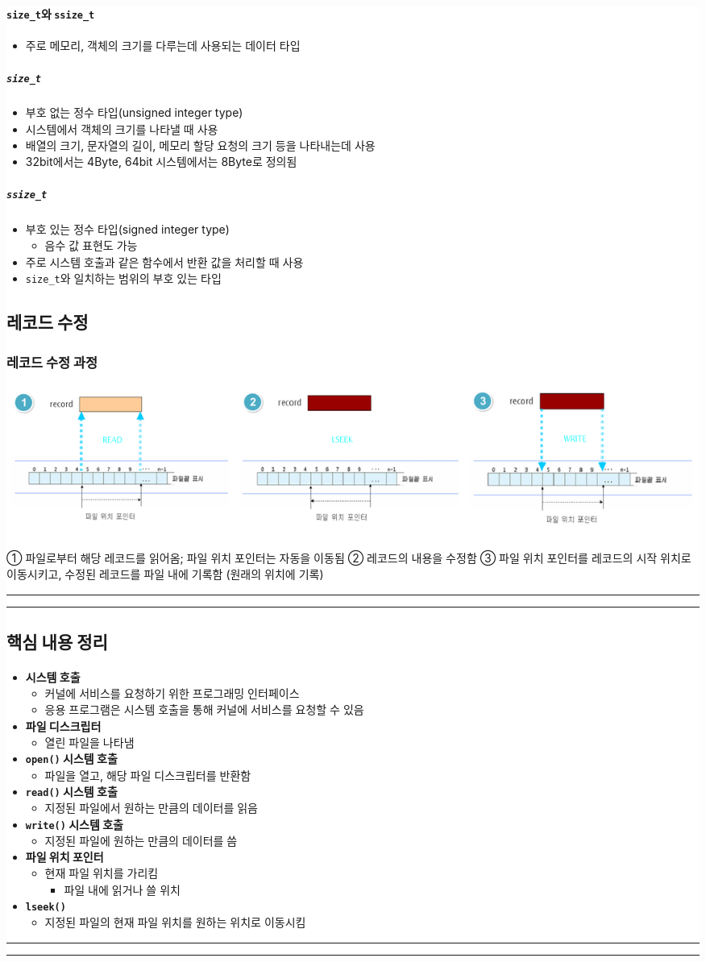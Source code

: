 #### `size_t`와 `ssize_t`
- 주로 메모리, 객체의 크기를 다루는데 사용되는 데이터 타입
##### `size_t`
- 부호 없는 정수 타입(unsigned integer type)
- 시스템에서 객체의 크기를 나타낼 때 사용
- 배열의 크기, 문자열의 길이, 메모리 할당 요청의 크기 등을 나타내는데 사용
- 32bit에서는 4Byte, 64bit 시스템에서는  8Byte로 정의됨
##### `ssize_t`
- 부호 있는 정수 타입(signed integer type)
	- 음수 값 표현도 가능
- 주로 시스템 호출과 같은 함수에서 반환 값을 처리할 때 사용
- `size_t`와 일치하는 범위의 부호 있는 타입

## 레코드 수정
### 레코드 수정 과정
![alt text](./md/image-3.png)

① 파일로부터 해당 레코드를 읽어옴; 파일 위치 포인터는 자동을 이동됨
② 레코드의 내용을 수정함
③ 파일 위치 포인터를 레코드의 시작 위치로 이동시키고, 수정된 레코드를 파일 내에 기록함 (원래의 위치에 기록)


---
---
## 핵심 내용 정리
- **시스템 호출**
	- 커널에 서비스를 요청하기 위한 프로그래밍 인터페이스
	- 응용 프로그램은 시스템 호출을 통해 커널에 서비스를 요청할 수 있음
- **파일 디스크립터**
	- 열린 파일을 나타냄
- **`open()` 시스템 호출**
	- 파일을 열고, 해당 파일 디스크립터를 반환함
- **`read()` 시스템 호출**
	- 지정된 파일에서 원하는 만큼의 데이터를 읽음
- **`write()` 시스템 호출**
	- 지정된 파일에 원하는 만큼의 데이터를 씀
- **파일 위치 포인터**
	- 현재 파일 위치를 가리킴
		- 파일 내에 읽거나 쓸 위치
- **`lseek()`**
	- 지정된 파일의 현재 파일 위치를 원하는 위치로 이동시킴

---
---